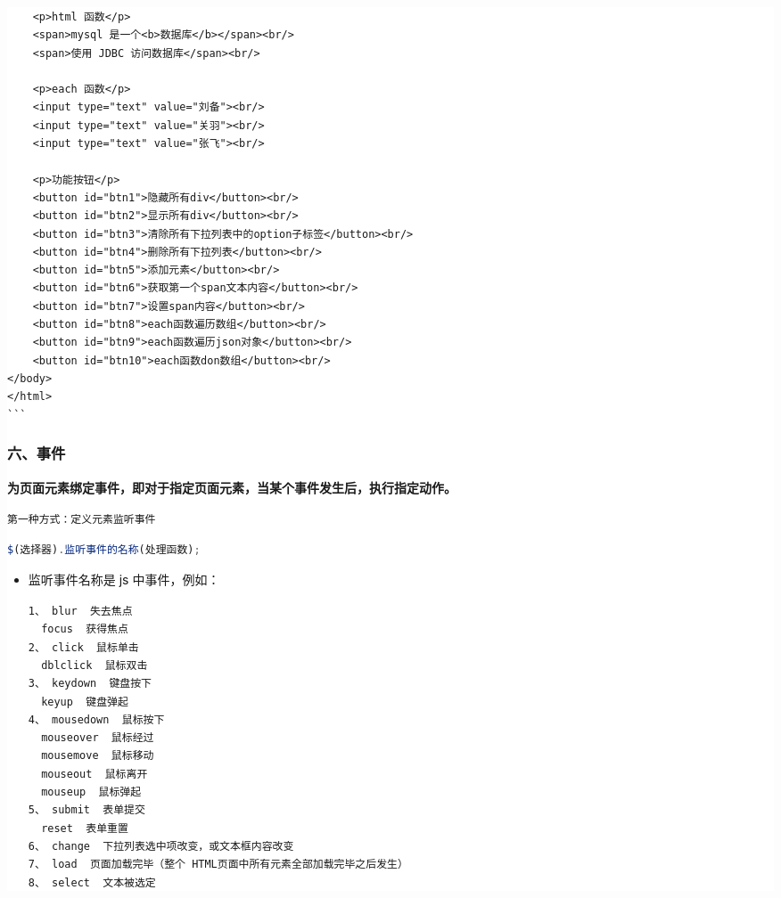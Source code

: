         <p>html 函数</p>
        <span>mysql 是一个<b>数据库</b></span><br/>
        <span>使用 JDBC 访问数据库</span><br/>
    
        <p>each 函数</p>
        <input type="text" value="刘备"><br/>
        <input type="text" value="关羽"><br/>
        <input type="text" value="张飞"><br/>
    
        <p>功能按钮</p>
        <button id="btn1">隐藏所有div</button><br/>
        <button id="btn2">显示所有div</button><br/>
        <button id="btn3">清除所有下拉列表中的option子标签</button><br/>
        <button id="btn4">删除所有下拉列表</button><br/>
        <button id="btn5">添加元素</button><br/>
        <button id="btn6">获取第一个span文本内容</button><br/>
        <button id="btn7">设置span内容</button><br/>
        <button id="btn8">each函数遍历数组</button><br/>
        <button id="btn9">each函数遍历json对象</button><br/>
        <button id="btn10">each函数don数组</button><br/>
    </body>
    </html>
    ```

    

### 六、事件

**为页面元素绑定事件，即对于指定页面元素，当某个事件发生后，执行指定动作。**

`第一种方式：定义元素监听事件`

```javascript
$(选择器).监听事件的名称(处理函数);
```

* 监听事件名称是 js 中事件，例如：

  ```shell
  1、 blur  失去焦点     
  	focus  获得焦点
  2、 click  鼠标单击    
  	dblclick  鼠标双击
  3、 keydown  键盘按下  
  	keyup  键盘弹起
  4、 mousedown  鼠标按下
  	mouseover  鼠标经过
  	mousemove  鼠标移动
  	mouseout  鼠标离开
  	mouseup  鼠标弹起
  5、 submit  表单提交
  	reset  表单重置
  6、 change  下拉列表选中项改变，或文本框内容改变
  7、 load  页面加载完毕（整个 HTML页面中所有元素全部加载完毕之后发生）
  8、 select  文本被选定
  ```
